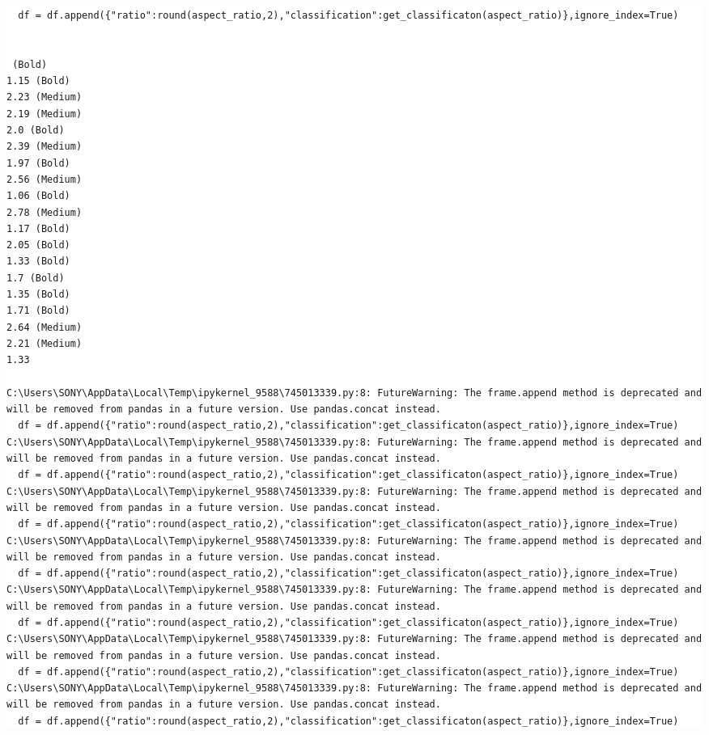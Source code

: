       df = df.append({"ratio":round(aspect_ratio,2),"classification":get_classificaton(aspect_ratio)},ignore_index=True)
    

     (Bold)
    1.15 (Bold)
    2.23 (Medium)
    2.19 (Medium)
    2.0 (Bold)
    2.39 (Medium)
    1.97 (Bold)
    2.56 (Medium)
    1.06 (Bold)
    2.78 (Medium)
    1.17 (Bold)
    2.05 (Bold)
    1.33 (Bold)
    1.7 (Bold)
    1.35 (Bold)
    1.71 (Bold)
    2.64 (Medium)
    2.21 (Medium)
    1.33

    C:\Users\SONY\AppData\Local\Temp\ipykernel_9588\745013339.py:8: FutureWarning: The frame.append method is deprecated and will be removed from pandas in a future version. Use pandas.concat instead.
      df = df.append({"ratio":round(aspect_ratio,2),"classification":get_classificaton(aspect_ratio)},ignore_index=True)
    C:\Users\SONY\AppData\Local\Temp\ipykernel_9588\745013339.py:8: FutureWarning: The frame.append method is deprecated and will be removed from pandas in a future version. Use pandas.concat instead.
      df = df.append({"ratio":round(aspect_ratio,2),"classification":get_classificaton(aspect_ratio)},ignore_index=True)
    C:\Users\SONY\AppData\Local\Temp\ipykernel_9588\745013339.py:8: FutureWarning: The frame.append method is deprecated and will be removed from pandas in a future version. Use pandas.concat instead.
      df = df.append({"ratio":round(aspect_ratio,2),"classification":get_classificaton(aspect_ratio)},ignore_index=True)
    C:\Users\SONY\AppData\Local\Temp\ipykernel_9588\745013339.py:8: FutureWarning: The frame.append method is deprecated and will be removed from pandas in a future version. Use pandas.concat instead.
      df = df.append({"ratio":round(aspect_ratio,2),"classification":get_classificaton(aspect_ratio)},ignore_index=True)
    C:\Users\SONY\AppData\Local\Temp\ipykernel_9588\745013339.py:8: FutureWarning: The frame.append method is deprecated and will be removed from pandas in a future version. Use pandas.concat instead.
      df = df.append({"ratio":round(aspect_ratio,2),"classification":get_classificaton(aspect_ratio)},ignore_index=True)
    C:\Users\SONY\AppData\Local\Temp\ipykernel_9588\745013339.py:8: FutureWarning: The frame.append method is deprecated and will be removed from pandas in a future version. Use pandas.concat instead.
      df = df.append({"ratio":round(aspect_ratio,2),"classification":get_classificaton(aspect_ratio)},ignore_index=True)
    C:\Users\SONY\AppData\Local\Temp\ipykernel_9588\745013339.py:8: FutureWarning: The frame.append method is deprecated and will be removed from pandas in a future version. Use pandas.concat instead.
      df = df.append({"ratio":round(aspect_ratio,2),"classification":get_classificaton(aspect_ratio)},ignore_index=True)
    